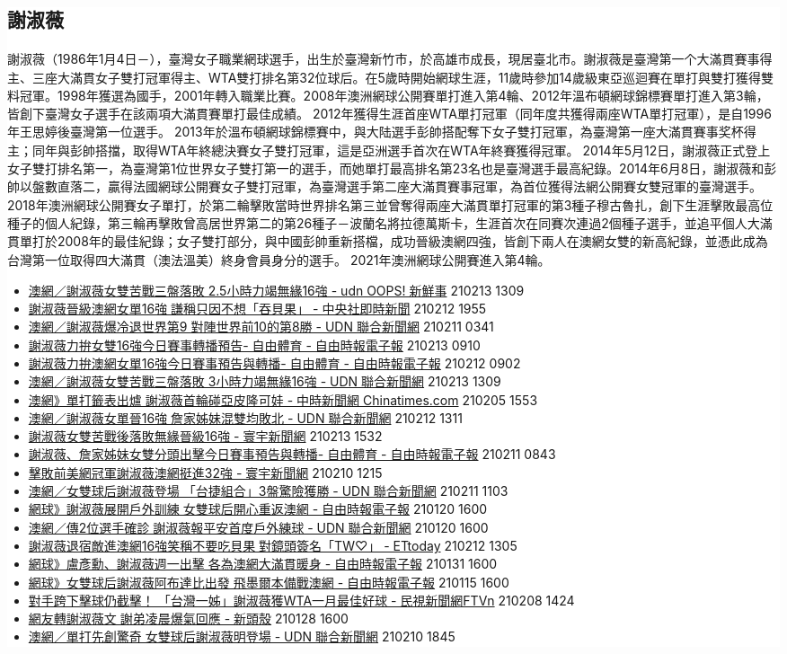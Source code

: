 ## 謝淑薇

謝淑薇（1986年1月4日－），臺灣女子職業網球選手，出生於臺灣新竹市，於高雄市成長，現居臺北市。謝淑薇是臺灣第一个大滿貫賽事得主、三座大滿貫女子雙打冠軍得主、WTA雙打排名第32位球后。在5歲時開始網球生涯，11歲時參加14歲級東亞巡迴賽在單打與雙打獲得雙料冠軍。1998年獲選為國手，2001年轉入職業比賽。2008年澳洲網球公開賽單打進入第4輪、2012年溫布頓網球錦標賽單打進入第3輪，皆創下臺灣女子選手在該兩項大滿貫賽單打最佳成績。
2012年獲得生涯首座WTA單打冠軍（同年度共獲得兩座WTA單打冠軍），是自1996年王思婷後臺灣第一位選手。
2013年於溫布頓網球錦標賽中，與大陆選手彭帥搭配奪下女子雙打冠軍，為臺灣第一座大滿貫賽事奖杯得主；同年與彭帥搭擋，取得WTA年終總決賽女子雙打冠軍，這是亞洲選手首次在WTA年終賽獲得冠軍。
2014年5月12日，謝淑薇正式登上女子雙打排名第一，為臺灣第1位世界女子雙打第一的選手，而她單打最高排名第23名也是臺灣選手最高紀錄。2014年6月8日，謝淑薇和彭帥以盤數直落二，贏得法國網球公開賽女子雙打冠軍，為臺灣選手第二座大滿貫賽事冠軍，為首位獲得法網公開賽女雙冠軍的臺灣選手。
2018年澳洲網球公開賽女子單打，於第二輪擊敗當時世界排名第三並曾奪得兩座大滿貫單打冠軍的第3種子穆古魯扎，創下生涯擊敗最高位種子的個人紀錄，第三輪再擊敗曾高居世界第二的第26種子－波蘭名將拉德萬斯卡，生涯首次在同賽次連過2個種子選手，並追平個人大滿貫單打於2008年的最佳紀錄；女子雙打部分，與中國彭帥重新搭檔，成功晉級澳網四強，皆創下兩人在澳網女雙的新高紀錄，並憑此成為台灣第一位取得四大滿貫（澳法溫美）終身會員身分的選手。
2021年澳洲網球公開賽進入第4輪。
- [澳網／謝淑薇女雙苦戰三盤落敗 2.5小時力竭無緣16強 - udn OOPS! 新鮮事](https://udn.com/news/story/7594/5249659 "澳網／謝淑薇女雙苦戰三盤落敗 2.5小時力竭無緣16強 - udn OOPS! 新鮮事") 210213 1309
- [謝淑薇晉級澳網女單16強 謙稱只因不想「吞貝果」 - 中央社即時新聞](https://www.cna.com.tw/news/firstnews/202102120136.aspx "謝淑薇晉級澳網女單16強 謙稱只因不想「吞貝果」 - 中央社即時新聞") 210212 1955
- [澳網／謝淑薇爆冷退世界第9 對陣世界前10的第8勝 - UDN 聯合新聞網](https://udn.com/news/story/7594/5247271 "澳網／謝淑薇爆冷退世界第9 對陣世界前10的第8勝 - UDN 聯合新聞網") 210211 0341
- [謝淑薇力拚女雙16強今日賽事轉播預告- 自由體育 - 自由時報電子報](https://sports.ltn.com.tw/news/breakingnews/3438831 "謝淑薇力拚女雙16強今日賽事轉播預告- 自由體育 - 自由時報電子報") 210213 0910
- [謝淑薇力拚澳網女單16強今日賽事預告與轉播- 自由體育 - 自由時報電子報](https://sports.ltn.com.tw/news/breakingnews/3438361 "謝淑薇力拚澳網女單16強今日賽事預告與轉播- 自由體育 - 自由時報電子報") 210212 0902
- [澳網／謝淑薇女雙苦戰三盤落敗 3小時力竭無緣16強 - UDN 聯合新聞網](https://udn.com/news/story/7594/5249659?from=udn-catelistnews_ch2 "澳網／謝淑薇女雙苦戰三盤落敗 3小時力竭無緣16強 - UDN 聯合新聞網") 210213 1309
- [澳網》單打籤表出爐 謝淑薇首輪碰亞皮隆可娃 - 中時新聞網 Chinatimes.com](https://www.chinatimes.com/realtimenews/20210205003757-260403 "澳網》單打籤表出爐 謝淑薇首輪碰亞皮隆可娃 - 中時新聞網 Chinatimes.com") 210205 1553
- [澳網／謝淑薇女單晉16強 詹家姊妹混雙均敗北 - UDN 聯合新聞網](https://udn.com/news/story/7594/5248836?from=udn_ch2_menu_v2_main_cate "澳網／謝淑薇女單晉16強 詹家姊妹混雙均敗北 - UDN 聯合新聞網") 210212 1311
- [謝淑薇女雙苦戰後落敗無緣晉級16強 - 寰宇新聞網](http://globalnewstv.com.tw/202102/144945/ "謝淑薇女雙苦戰後落敗無緣晉級16強 - 寰宇新聞網") 210213 1532
- [謝淑薇、詹家姊妹女雙分頭出擊今日賽事預告與轉播- 自由體育 - 自由時報電子報](https://sports.ltn.com.tw/news/breakingnews/3437856 "謝淑薇、詹家姊妹女雙分頭出擊今日賽事預告與轉播- 自由體育 - 自由時報電子報") 210211 0843
- [擊敗前美網冠軍謝淑薇澳網挺進32強 - 寰宇新聞網](http://globalnewstv.com.tw/202102/144671/ "擊敗前美網冠軍謝淑薇澳網挺進32強 - 寰宇新聞網") 210210 1215
- [澳網／女雙球后謝淑薇登場 「台捷組合」3盤驚險獲勝 - UDN 聯合新聞網](https://udn.com/news/story/7594/5247672?from=udn-ch1_breaknews-1-0-news "澳網／女雙球后謝淑薇登場 「台捷組合」3盤驚險獲勝 - UDN 聯合新聞網") 210211 1103
- [網球》謝淑薇展開戶外訓練 女雙球后開心重返澳網 - 自由時報電子報](https://sports.ltn.com.tw/news/breakingnews/3416236 "網球》謝淑薇展開戶外訓練 女雙球后開心重返澳網 - 自由時報電子報") 210120 1600
- [澳網／傳2位選手確診 謝淑薇報平安首度戶外練球 - UDN 聯合新聞網](https://udn.com/news/story/7005/5188407 "澳網／傳2位選手確診 謝淑薇報平安首度戶外練球 - UDN 聯合新聞網") 210120 1600
- [謝淑薇退宿敵進澳網16強笑稱不要吃貝果 對鏡頭簽名「TW♡」 - ETtoday](https://sports.ettoday.net/news/1919138?redirect=1 "謝淑薇退宿敵進澳網16強笑稱不要吃貝果 對鏡頭簽名「TW♡」 - ETtoday") 210212 1305
- [網球》盧彥勳、謝淑薇週一出擊 各為澳網大滿貫暖身 - 自由時報電子報](https://sports.ltn.com.tw/news/breakingnews/3428163 "網球》盧彥勳、謝淑薇週一出擊 各為澳網大滿貫暖身 - 自由時報電子報") 210131 1600
- [網球》女雙球后謝淑薇阿布達比出發 飛墨爾本備戰澳網 - 自由時報電子報](https://sports.ltn.com.tw/news/breakingnews/3411532 "網球》女雙球后謝淑薇阿布達比出發 飛墨爾本備戰澳網 - 自由時報電子報") 210115 1600
- [對手跨下擊球仍截擊！ 「台灣一姊」謝淑薇獲WTA一月最佳好球 - 民視新聞網FTVn](https://www.ftvnews.com.tw/news/detail/2021208A01M1 "對手跨下擊球仍截擊！ 「台灣一姊」謝淑薇獲WTA一月最佳好球 - 民視新聞網FTVn") 210208 1424
- [網友轉謝淑薇文 謝弟凌晨爆氣回應 - 新頭殼](https://newtalk.tw/news/view/2021-01-28/529885 "網友轉謝淑薇文 謝弟凌晨爆氣回應 - 新頭殼") 210128 1600
- [澳網／單打先創驚奇 女雙球后謝淑薇明登場 - UDN 聯合新聞網](https://udn.com/news/story/7005/5246784?from=udn-ch1_breaknews-1-0-news "澳網／單打先創驚奇 女雙球后謝淑薇明登場 - UDN 聯合新聞網") 210210 1845
